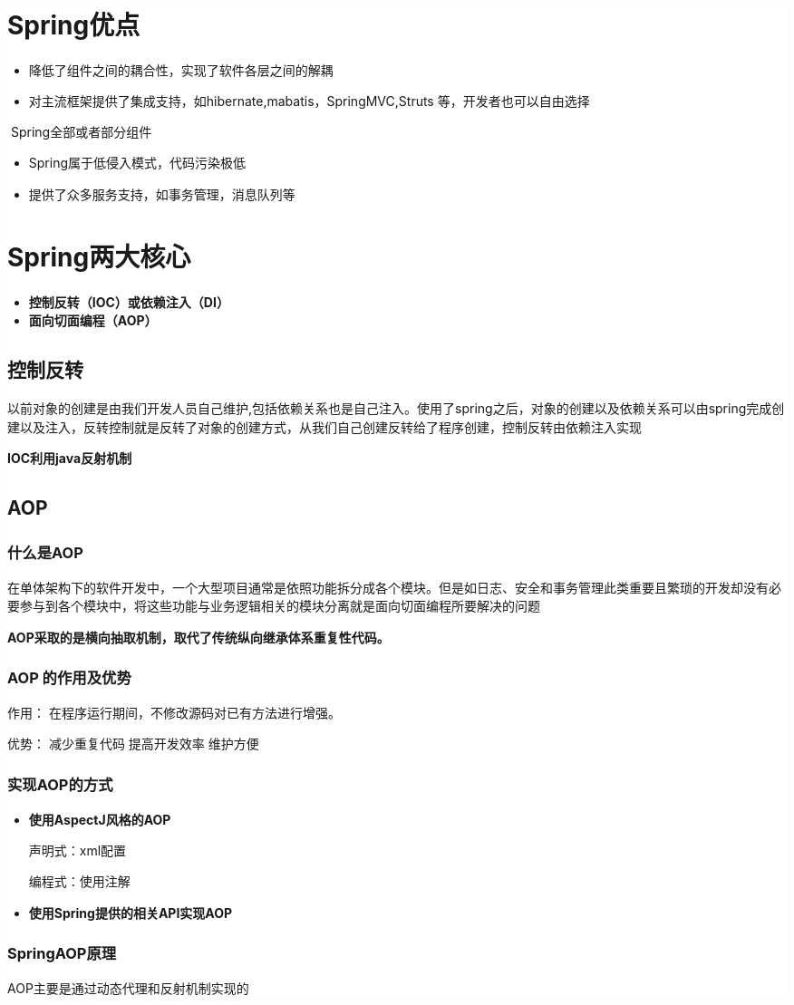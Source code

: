 # Spring优点

-   降低了组件之间的耦合性，实现了软件各层之间的解耦

-   对主流框架提供了集成支持，如hibernate,mabatis，SpringMVC,Struts 等，开发者也可以自由选择

  ​    Spring全部或者部分组件

-   Spring属于低侵入模式，代码污染极低

-   提供了众多服务支持，如事务管理，消息队列等

# Spring两大核心

-  **控制反转（IOC）或依赖注入（DI）**
-  **面向切面编程（AOP）**

## 控制反转

以前对象的创建是由我们开发人员自己维护,包括依赖关系也是自己注入。使用了spring之后，对象的创建以及依赖关系可以由spring完成创建以及注入，反转控制就是反转了对象的创建方式，从我们自己创建反转给了程序创建，控制反转由依赖注入实现

**IOC利用java反射机制**

## AOP

### 什么是AOP

在单体架构下的软件开发中，一个大型项目通常是依照功能拆分成各个模块。但是如日志、安全和事务管理此类重要且繁琐的开发却没有必要参与到各个模块中，将这些功能与业务逻辑相关的模块分离就是面向切面编程所要解决的问题

**AOP采取的是横向抽取机制，取代了传统纵向继承体系重复性代码。**

### AOP 的作用及优势

作用： 在程序运行期间，不修改源码对已有方法进行增强。

优势： 减少重复代码 提高开发效率 维护方便

### 实现AOP的方式

- **使用AspectJ风格的AOP**

  声明式：xml配置

  编程式：使用注解

- **使用Spring提供的相关API实现AOP**

  

### SpringAOP原理

AOP主要是通过动态代理和反射机制实现的
